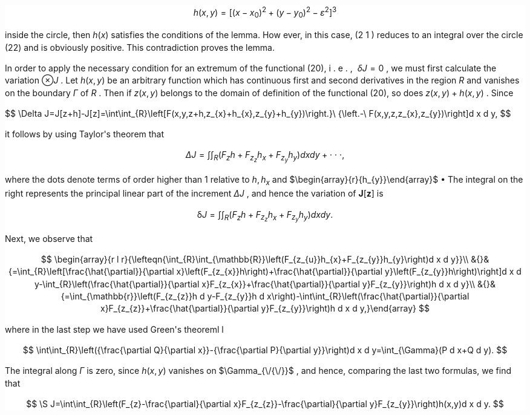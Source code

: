 $$
h(x,y)=[(x-x_{0})^{2}+(y-y_{0})^{2}-\varepsilon^{2}]^{3}
$$  

inside the circle, then $h(x)$ satisfies the conditions of the lemma. How­ ever, in this case, (2 1 ) reduces to an integral over the circle (22) and is obviously positive. This contradiction proves the lemma.  

In order to apply the necessary condition for an extremum of the functional (20), i . e . , $\ \delta J=0$ , we must first calculate the variation $\otimes J$ . Let $h(x,y)$ be an arbitrary function which has continuous first and second derivatives in the region $R$ and vanishes on the boundary $\Gamma$ of $R$ . Then if $z(x,y)$ belongs to the domain of definition of the functional (20), so does $z(x,y)+h(x,y)$ . Since  

$$
\Delta J=J[z+h]-J[z]=\int\int_{R}\left[F(x,y,z+h,z_{x}+h_{x},z_{y}+h_{y})\right.}\\ {\left.-\ F(x,y,z,z_{x},z_{y})\right]d x d y,
$$  

it follows by using Taylor's theorem that  

$$
\Delta J=\int\int_{R}\left(F_{z}h+F_{z_{z}}h_{x}+F_{z_{y}}h_{y}\right)d x d y+\cdot\cdot\cdot,
$$  

where the dots denote terms of order higher than 1 relative to $h,h_{x}$ and $\begin{array}{r}{h_{y}}\end{array}$ • The integral on the right represents the principal linear part of the increment $\Delta J$ , and hence the variation of $\boldsymbol{J}[\boldsymbol{z}]$ is  

$$
\updelta J=\int\int_{R}\left(F_{z}h+F_{z_{z}}h_{x}+F_{z_{y}}h_{y}\right)d x d y.
$$  

Next, we observe that  

$$
\begin{array}{r l r}{\lefteqn{\int_{R}\int_{\mathbb{R}}\left(F_{z_{u}}h_{x}+F_{z_{y}}h_{y}\right)d x d y}}\\ &{}&{=\int_{R}\left[\frac{\hat{\partial}}{\partial x}\left(F_{z_{x}}h\right)+\frac{\hat{\partial}}{\partial y}\left(F_{z_{y}}h\right)\right]d x d y-\int_{R}\left(\frac{\hat{\partial}}{\partial x}F_{z_{x}}+\frac{\hat{\partial}}{\partial y}F_{z_{y}}\right)h d x d y}\\ &{}&{=\int_{\mathbb{r}}\left(F_{z_{z}}h d y-F_{z_{y}}h d x\right)-\int\int_{R}\left(\frac{\hat{\partial}}{\partial x}F_{z_{z}}+\frac{\hat{\partial}}{\partial y}F_{z_{y}}\right)h d x d y,}\end{array}
$$  

where in the last step we have used Green's theoreml l  

$$
\int\int_{R}\left({\frac{\partial Q}{\partial x}}-{\frac{\partial P}{\partial y}}\right)d x d y=\int_{\Gamma}(P d x+Q d y).
$$  

The integral along $\Gamma$ is zero, since $h(x,y)$ vanishes on $\Gamma_{\/{\/}}$ , and hence, comparing the last two formulas, we find that  

$$
\S J=\int\int_{R}\left(F_{z}-\frac{\partial}{\partial x}F_{z_{z}}-\frac{\partial}{\partial y}F_{z_{y}}\right)h(x,y)d x d y.
$$  
